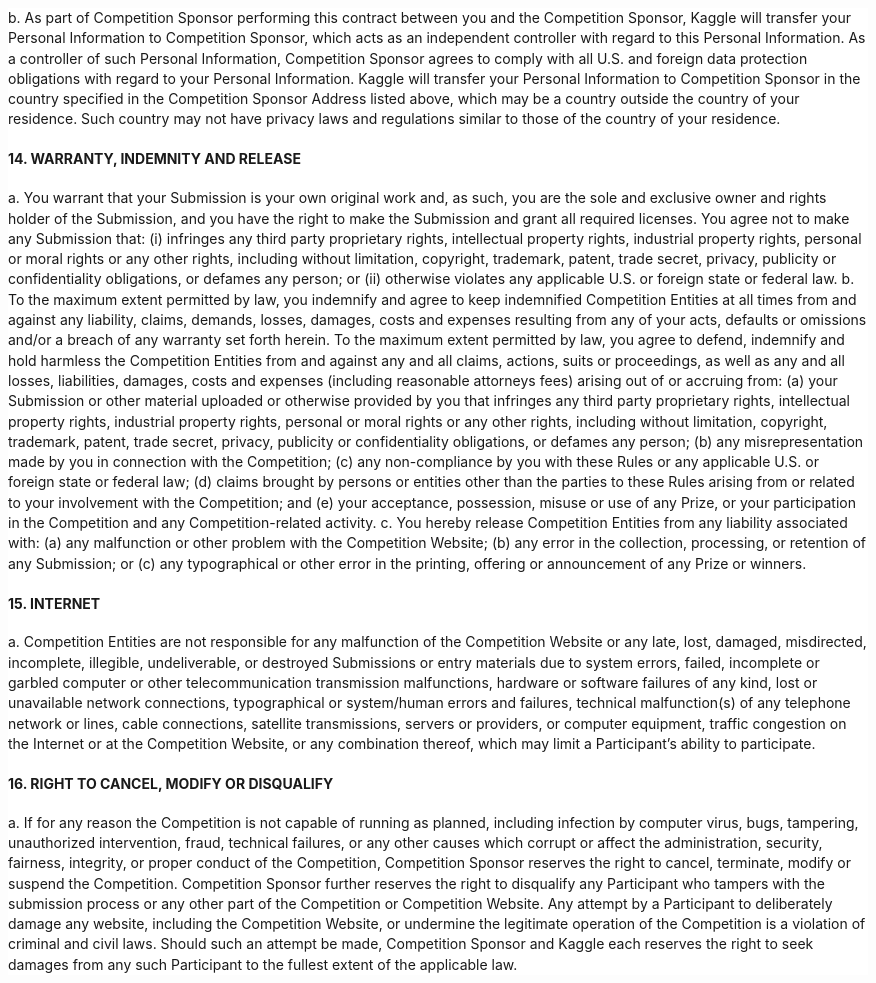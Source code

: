 b. As part of Competition Sponsor performing this contract between you and the Competition Sponsor, Kaggle will transfer your Personal Information to Competition Sponsor, which acts as an independent controller with regard to this Personal Information. As a controller of such Personal Information, Competition Sponsor agrees to comply with all U.S. and foreign data protection obligations with regard to your Personal Information. Kaggle will transfer your Personal Information to Competition Sponsor in the country specified in the Competition Sponsor Address listed above, which may be a country outside the country of your residence. Such country may not have privacy laws and regulations similar to those of the country of your residence.</h5>

#### 14. WARRANTY, INDEMNITY AND RELEASE

a. You warrant that your Submission is your own original work and, as such, you are the sole and exclusive owner and rights holder of the Submission, and you have the right to make the Submission and grant all required licenses. You agree not to make any Submission that: (i) infringes any third party proprietary rights, intellectual property rights, industrial property rights, personal or moral rights or any other rights, including without limitation, copyright, trademark, patent, trade secret, privacy, publicity or confidentiality obligations, or defames any person; or (ii) otherwise violates any applicable U.S. or foreign state or federal law.</h5>
b. To the maximum extent permitted by law, you indemnify and agree to keep indemnified Competition Entities at all times from and against any liability, claims, demands, losses, damages, costs and expenses resulting from any of your acts, defaults or omissions and/or a breach of any warranty set forth herein. To the maximum extent permitted by law, you agree to defend, indemnify and hold harmless the Competition Entities from and against any and all claims, actions, suits or proceedings, as well as any and all losses, liabilities, damages, costs and expenses (including reasonable attorneys fees) arising out of or accruing from: (a) your Submission or other material uploaded or otherwise provided by you that infringes any third party proprietary rights, intellectual property rights, industrial property rights, personal or moral rights or any other rights, including without limitation, copyright, trademark, patent, trade secret, privacy, publicity or confidentiality obligations, or defames any person; (b) any misrepresentation made by you in connection with the Competition; (c) any non-compliance by you with these Rules or any applicable U.S. or foreign state or federal law; (d) claims brought by persons or entities other than the parties to these Rules arising from or related to your involvement with the Competition; and (e) your acceptance, possession, misuse or use of any Prize, or your participation in the Competition and any Competition-related activity.</h5>
c. You hereby release Competition Entities from any liability associated with: (a) any malfunction or other problem with the Competition Website; (b) any error in the collection, processing, or retention of any Submission; or (c) any typographical or other error in the printing, offering or announcement of any Prize or winners.</h5>

#### 15. INTERNET

a. Competition Entities are not responsible for any malfunction of the Competition Website or any late, lost, damaged, misdirected, incomplete, illegible, undeliverable, or destroyed Submissions or entry materials due to system errors, failed, incomplete or garbled computer or other telecommunication transmission malfunctions, hardware or software failures of any kind, lost or unavailable network connections, typographical or system/human errors and failures, technical malfunction(s) of any telephone network or lines, cable connections, satellite transmissions, servers or providers, or computer equipment, traffic congestion on the Internet or at the Competition Website, or any combination thereof, which may limit a Participant’s ability to participate.</h5>

#### 16. RIGHT TO CANCEL, MODIFY OR DISQUALIFY

a. If for any reason the Competition is not capable of running as planned, including infection by computer virus, bugs, tampering, unauthorized intervention, fraud, technical failures, or any other causes which corrupt or affect the administration, security, fairness, integrity, or proper conduct of the Competition, Competition Sponsor reserves the right to cancel, terminate, modify or suspend the Competition. Competition Sponsor further reserves the right to disqualify any Participant who tampers with the submission process or any other part of the Competition or Competition Website. Any attempt by a Participant to deliberately damage any website, including the Competition Website, or undermine the legitimate operation of the Competition is a violation of criminal and civil laws. Should such an attempt be made, Competition Sponsor and Kaggle each reserves the right to seek damages from any such Participant to the fullest extent of the applicable law.</h5>

